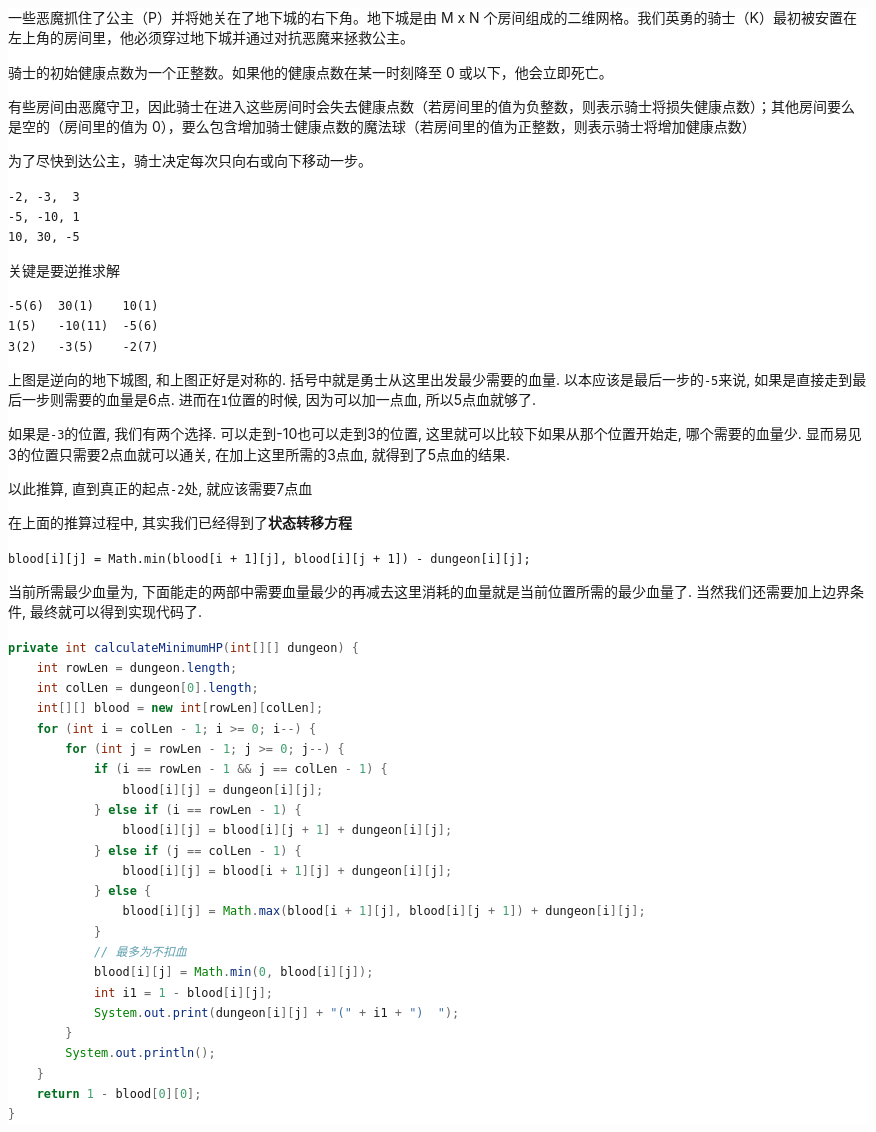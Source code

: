 一些恶魔抓住了公主（P）并将她关在了地下城的右下角。地下城是由 M x N 个房间组成的二维网格。我们英勇的骑士（K）最初被安置在左上角的房间里，他必须穿过地下城并通过对抗恶魔来拯救公主。

骑士的初始健康点数为一个正整数。如果他的健康点数在某一时刻降至 0 或以下，他会立即死亡。

有些房间由恶魔守卫，因此骑士在进入这些房间时会失去健康点数（若房间里的值为负整数，则表示骑士将损失健康点数）；其他房间要么是空的（房间里的值为 0），要么包含增加骑士健康点数的魔法球（若房间里的值为正整数，则表示骑士将增加健康点数）

为了尽快到达公主，骑士决定每次只向右或向下移动一步。

```
-2, -3,  3
-5, -10, 1
10, 30, -5
```

关键是要逆推求解

```
-5(6)  30(1)    10(1)  
1(5)   -10(11)  -5(6)  
3(2)   -3(5)    -2(7) 
```

上图是逆向的地下城图, 和上图正好是对称的. 括号中就是勇士从这里出发最少需要的血量. 以本应该是最后一步的`-5`来说, 如果是直接走到最后一步则需要的血量是6点. 进而在`1`位置的时候, 因为可以加一点血, 所以5点血就够了.

如果是`-3`的位置, 我们有两个选择. 可以走到-10也可以走到3的位置, 这里就可以比较下如果从那个位置开始走, 哪个需要的血量少. 显而易见3的位置只需要2点血就可以通关, 在加上这里所需的3点血, 就得到了5点血的结果.

以此推算, 直到真正的起点`-2`处, 就应该需要7点血

在上面的推算过程中, 其实我们已经得到了**状态转移方程**

```
blood[i][j] = Math.min(blood[i + 1][j], blood[i][j + 1]) - dungeon[i][j];
```

当前所需最少血量为, 下面能走的两部中需要血量最少的再减去这里消耗的血量就是当前位置所需的最少血量了. 当然我们还需要加上边界条件, 最终就可以得到实现代码了.

```java
private int calculateMinimumHP(int[][] dungeon) {
    int rowLen = dungeon.length;
    int colLen = dungeon[0].length;
    int[][] blood = new int[rowLen][colLen];
    for (int i = colLen - 1; i >= 0; i--) {
        for (int j = rowLen - 1; j >= 0; j--) {
            if (i == rowLen - 1 && j == colLen - 1) {
                blood[i][j] = dungeon[i][j];
            } else if (i == rowLen - 1) {
                blood[i][j] = blood[i][j + 1] + dungeon[i][j];
            } else if (j == colLen - 1) {
                blood[i][j] = blood[i + 1][j] + dungeon[i][j];
            } else {
                blood[i][j] = Math.max(blood[i + 1][j], blood[i][j + 1]) + dungeon[i][j];
            }
            // 最多为不扣血
            blood[i][j] = Math.min(0, blood[i][j]);
            int i1 = 1 - blood[i][j];
            System.out.print(dungeon[i][j] + "(" + i1 + ")  ");
        }
        System.out.println();
    }
    return 1 - blood[0][0];
}
```
